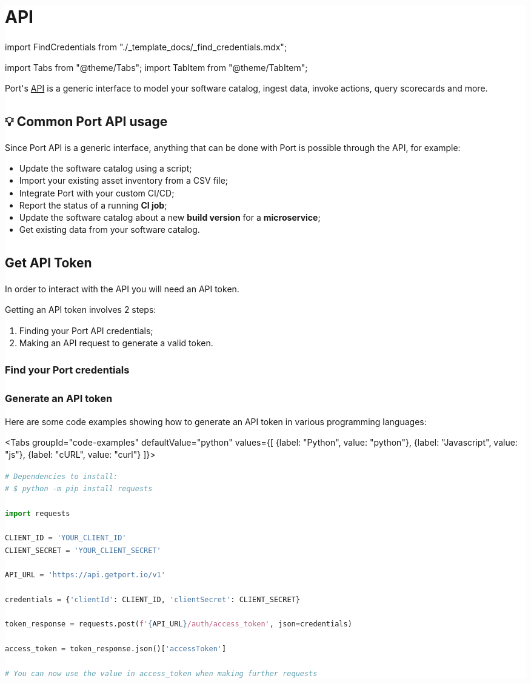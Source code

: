 # API

import FindCredentials from "./\_template_docs/\_find_credentials.mdx";

import Tabs from "@theme/Tabs";
import TabItem from "@theme/TabItem";

Port's [API](../../../api-reference/api-reference.mdx) is a generic interface to model your software catalog, ingest data, invoke actions, query scorecards and more.

## 💡 Common Port API usage

Since Port API is a generic interface, anything that can be done with Port is possible through the API, for example:

- Update the software catalog using a script;
- Import your existing asset inventory from a CSV file;
- Integrate Port with your custom CI/CD;
- Report the status of a running **CI job**;
- Update the software catalog about a new **build version** for a **microservice**;
- Get existing data from your software catalog.

## Get API Token

In order to interact with the API you will need an API token.

Getting an API token involves 2 steps:

1. Finding your Port API credentials;
2. Making an API request to generate a valid token.

### Find your Port credentials

<FindCredentials />

### Generate an API token

Here are some code examples showing how to generate an API token in various programming languages:

<Tabs groupId="code-examples" defaultValue="python" values={[
{label: "Python", value: "python"},
{label: "Javascript", value: "js"},
{label: "cURL", value: "curl"}
]}>

<TabItem value="python">

```python showLineNumbers
# Dependencies to install:
# $ python -m pip install requests

import requests

CLIENT_ID = 'YOUR_CLIENT_ID'
CLIENT_SECRET = 'YOUR_CLIENT_SECRET'

API_URL = 'https://api.getport.io/v1'

credentials = {'clientId': CLIENT_ID, 'clientSecret': CLIENT_SECRET}

token_response = requests.post(f'{API_URL}/auth/access_token', json=credentials)

access_token = token_response.json()['accessToken']

# You can now use the value in access_token when making further requests

```
